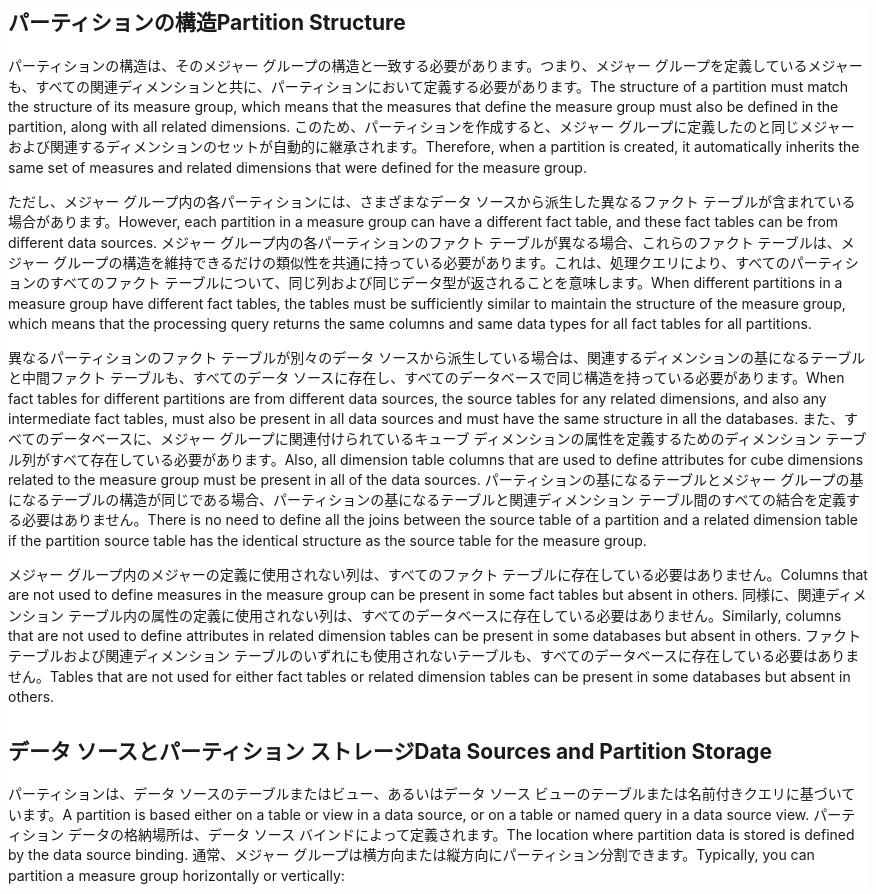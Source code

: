 ## <a name="partition-structure"></a><span data-ttu-id="b7367-139">パーティションの構造</span><span class="sxs-lookup"><span data-stu-id="b7367-139">Partition Structure</span></span>  
 <span data-ttu-id="b7367-140">パーティションの構造は、そのメジャー グループの構造と一致する必要があります。つまり、メジャー グループを定義しているメジャーも、すべての関連ディメンションと共に、パーティションにおいて定義する必要があります。</span><span class="sxs-lookup"><span data-stu-id="b7367-140">The structure of a partition must match the structure of its measure group, which means that the measures that define the measure group must also be defined in the partition, along with all related dimensions.</span></span> <span data-ttu-id="b7367-141">このため、パーティションを作成すると、メジャー グループに定義したのと同じメジャーおよび関連するディメンションのセットが自動的に継承されます。</span><span class="sxs-lookup"><span data-stu-id="b7367-141">Therefore, when a partition is created, it automatically inherits the same set of measures and related dimensions that were defined for the measure group.</span></span>  
  
 <span data-ttu-id="b7367-142">ただし、メジャー グループ内の各パーティションには、さまざまなデータ ソースから派生した異なるファクト テーブルが含まれている場合があります。</span><span class="sxs-lookup"><span data-stu-id="b7367-142">However, each partition in a measure group can have a different fact table, and these fact tables can be from different data sources.</span></span> <span data-ttu-id="b7367-143">メジャー グループ内の各パーティションのファクト テーブルが異なる場合、これらのファクト テーブルは、メジャー グループの構造を維持できるだけの類似性を共通に持っている必要があります。これは、処理クエリにより、すべてのパーティションのすべてのファクト テーブルについて、同じ列および同じデータ型が返されることを意味します。</span><span class="sxs-lookup"><span data-stu-id="b7367-143">When different partitions in a measure group have different fact tables, the tables must be sufficiently similar to maintain the structure of the measure group, which means that the processing query returns the same columns and same data types for all fact tables for all partitions.</span></span>  
  
 <span data-ttu-id="b7367-144">異なるパーティションのファクト テーブルが別々のデータ ソースから派生している場合は、関連するディメンションの基になるテーブルと中間ファクト テーブルも、すべてのデータ ソースに存在し、すべてのデータベースで同じ構造を持っている必要があります。</span><span class="sxs-lookup"><span data-stu-id="b7367-144">When fact tables for different partitions are from different data sources, the source tables for any related dimensions, and also any intermediate fact tables, must also be present in all data sources and must have the same structure in all the databases.</span></span> <span data-ttu-id="b7367-145">また、すべてのデータベースに、メジャー グループに関連付けられているキューブ ディメンションの属性を定義するためのディメンション テーブル列がすべて存在している必要があります。</span><span class="sxs-lookup"><span data-stu-id="b7367-145">Also, all dimension table columns that are used to define attributes for cube dimensions related to the measure group must be present in all of the data sources.</span></span> <span data-ttu-id="b7367-146">パーティションの基になるテーブルとメジャー グループの基になるテーブルの構造が同じである場合、パーティションの基になるテーブルと関連ディメンション テーブル間のすべての結合を定義する必要はありません。</span><span class="sxs-lookup"><span data-stu-id="b7367-146">There is no need to define all the joins between the source table of a partition and a related dimension table if the partition source table has the identical structure as the source table for the measure group.</span></span>  
  
 <span data-ttu-id="b7367-147">メジャー グループ内のメジャーの定義に使用されない列は、すべてのファクト テーブルに存在している必要はありません。</span><span class="sxs-lookup"><span data-stu-id="b7367-147">Columns that are not used to define measures in the measure group can be present in some fact tables but absent in others.</span></span> <span data-ttu-id="b7367-148">同様に、関連ディメンション テーブル内の属性の定義に使用されない列は、すべてのデータベースに存在している必要はありません。</span><span class="sxs-lookup"><span data-stu-id="b7367-148">Similarly, columns that are not used to define attributes in related dimension tables can be present in some databases but absent in others.</span></span> <span data-ttu-id="b7367-149">ファクト テーブルおよび関連ディメンション テーブルのいずれにも使用されないテーブルも、すべてのデータベースに存在している必要はありません。</span><span class="sxs-lookup"><span data-stu-id="b7367-149">Tables that are not used for either fact tables or related dimension tables can be present in some databases but absent in others.</span></span>  
  
## <a name="data-sources-and-partition-storage"></a><span data-ttu-id="b7367-150">データ ソースとパーティション ストレージ</span><span class="sxs-lookup"><span data-stu-id="b7367-150">Data Sources and Partition Storage</span></span>  
 <span data-ttu-id="b7367-151">パーティションは、データ ソースのテーブルまたはビュー、あるいはデータ ソース ビューのテーブルまたは名前付きクエリに基づいています。</span><span class="sxs-lookup"><span data-stu-id="b7367-151">A partition is based either on a table or view in a data source, or on a table or named query in a data source view.</span></span> <span data-ttu-id="b7367-152">パーティション データの格納場所は、データ ソース バインドによって定義されます。</span><span class="sxs-lookup"><span data-stu-id="b7367-152">The location where partition data is stored is defined by the data source binding.</span></span> <span data-ttu-id="b7367-153">通常、メジャー グループは横方向または縦方向にパーティション分割できます。</span><span class="sxs-lookup"><span data-stu-id="b7367-153">Typically, you can partition a measure group horizontally or vertically:</span></span>  
  